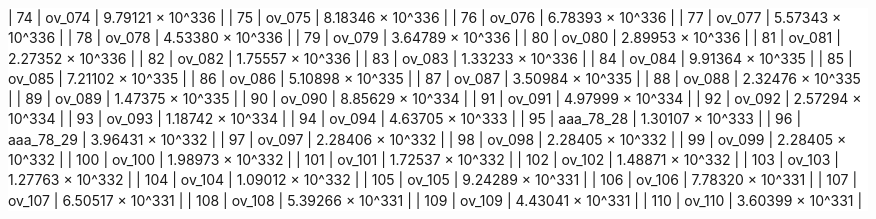 | 74 | ov_074 | 9.79121 × 10^336 |
| 75 | ov_075 | 8.18346 × 10^336 |
| 76 | ov_076 | 6.78393 × 10^336 |
| 77 | ov_077 | 5.57343 × 10^336 |
| 78 | ov_078 | 4.53380 × 10^336 |
| 79 | ov_079 | 3.64789 × 10^336 |
| 80 | ov_080 | 2.89953 × 10^336 |
| 81 | ov_081 | 2.27352 × 10^336 |
| 82 | ov_082 | 1.75557 × 10^336 |
| 83 | ov_083 | 1.33233 × 10^336 |
| 84 | ov_084 | 9.91364 × 10^335 |
| 85 | ov_085 | 7.21102 × 10^335 |
| 86 | ov_086 | 5.10898 × 10^335 |
| 87 | ov_087 | 3.50984 × 10^335 |
| 88 | ov_088 | 2.32476 × 10^335 |
| 89 | ov_089 | 1.47375 × 10^335 |
| 90 | ov_090 | 8.85629 × 10^334 |
| 91 | ov_091 | 4.97999 × 10^334 |
| 92 | ov_092 | 2.57294 × 10^334 |
| 93 | ov_093 | 1.18742 × 10^334 |
| 94 | ov_094 | 4.63705 × 10^333 |
| 95 | aaa_78_28 | 1.30107 × 10^333 |
| 96 | aaa_78_29 | 3.96431 × 10^332 |
| 97 | ov_097 | 2.28406 × 10^332 |
| 98 | ov_098 | 2.28405 × 10^332 |
| 99 | ov_099 | 2.28405 × 10^332 |
| 100 | ov_100 | 1.98973 × 10^332 |
| 101 | ov_101 | 1.72537 × 10^332 |
| 102 | ov_102 | 1.48871 × 10^332 |
| 103 | ov_103 | 1.27763 × 10^332 |
| 104 | ov_104 | 1.09012 × 10^332 |
| 105 | ov_105 | 9.24289 × 10^331 |
| 106 | ov_106 | 7.78320 × 10^331 |
| 107 | ov_107 | 6.50517 × 10^331 |
| 108 | ov_108 | 5.39266 × 10^331 |
| 109 | ov_109 | 4.43041 × 10^331 |
| 110 | ov_110 | 3.60399 × 10^331 |